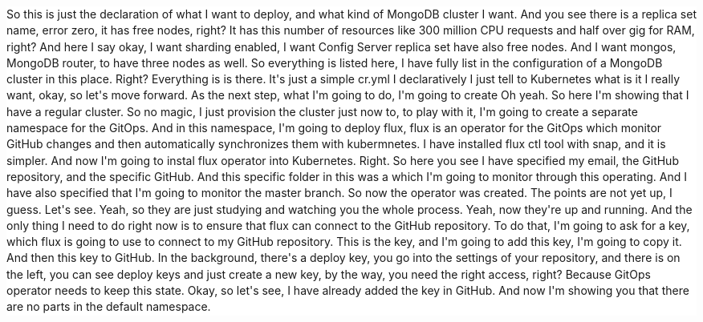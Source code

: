 So this is just the declaration of what I want to deploy, and what kind of MongoDB cluster I want. And you see there is a replica set name, error zero, it has free nodes, right? It has this number of resources like 300 million CPU requests and half over gig for RAM, right? And here I say okay, I want sharding enabled, I want Config Server replica set have also free nodes. And I want mongos, MongoDB router, to have three nodes as well. So everything is listed here, I have fully list in the configuration of a MongoDB cluster in this place. Right? Everything is is there. It's just a simple cr.yml I declaratively I just tell to Kubernetes what is it I really want, okay, so let's move forward. As the next step, what I'm going to do, I'm going to create Oh yeah. So here I'm showing that I have a regular cluster. So no magic, I just provision the cluster just now to, to play with it, I'm going to create a separate namespace for the GitOps. And in this namespace, I'm going to deploy flux, flux is an operator for the GitOps which monitor GitHub changes and then automatically synchronizes them with kubermnetes.  I have installed flux ctl tool with snap, and it is simpler. And now I'm going to instal flux operator into Kubernetes. Right. So here you see I have specified my email, the GitHub repository, and the specific GitHub. And this specific folder in this was a which I'm going to monitor through this operating. And I have also specified that I'm going to monitor the master branch. So now the operator was created. The points are not yet up, I guess. Let's see. Yeah, so they are just studying and watching you the whole process. Yeah, now they're up and running. And the only thing I need to do right now is to ensure that flux can connect to the GitHub repository. To do that, I'm going to ask for a key, which flux is going to use to connect to my GitHub repository. This is the key, and I'm going to add this key, I'm going to copy it. And then this key to GitHub. In the background, there's a deploy key, you go into the settings of your repository, and there is on the left, you can see deploy keys and just create a new key, by the way, you need the right access, right? Because GitOps operator needs to keep this state. Okay, so let's see, I have already added the key in GitHub. And now I'm showing you that there are no parts in the default namespace.
